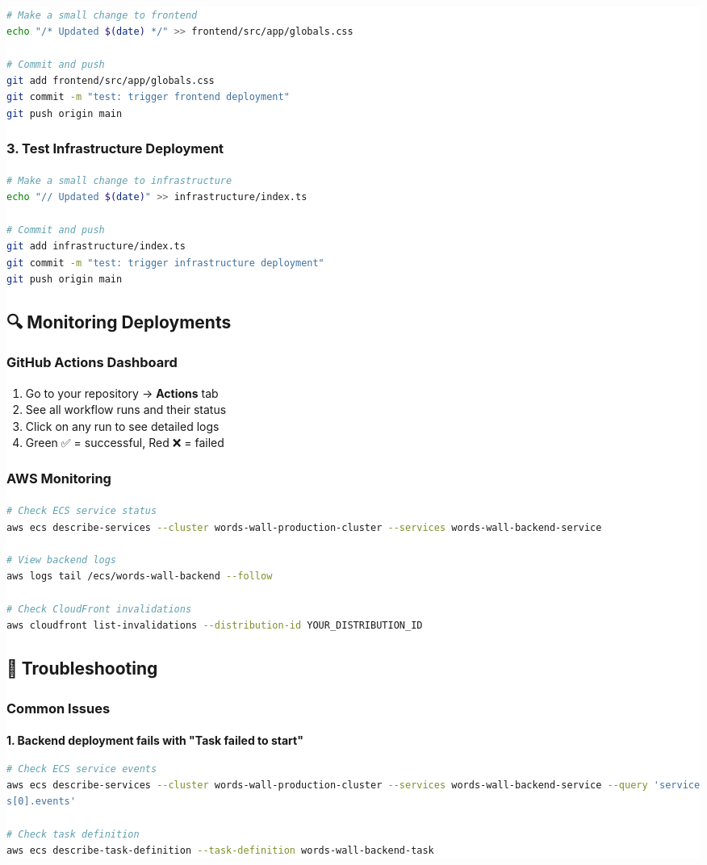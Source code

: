```bash
# Make a small change to frontend
echo "/* Updated $(date) */" >> frontend/src/app/globals.css

# Commit and push
git add frontend/src/app/globals.css
git commit -m "test: trigger frontend deployment"
git push origin main
```

### 3. Test Infrastructure Deployment

```bash
# Make a small change to infrastructure
echo "// Updated $(date)" >> infrastructure/index.ts

# Commit and push
git add infrastructure/index.ts
git commit -m "test: trigger infrastructure deployment"
git push origin main
```

## 🔍 Monitoring Deployments

### GitHub Actions Dashboard

1. Go to your repository → **Actions** tab
2. See all workflow runs and their status
3. Click on any run to see detailed logs
4. Green ✅ = successful, Red ❌ = failed

### AWS Monitoring

```bash
# Check ECS service status
aws ecs describe-services --cluster words-wall-production-cluster --services words-wall-backend-service

# View backend logs
aws logs tail /ecs/words-wall-backend --follow

# Check CloudFront invalidations
aws cloudfront list-invalidations --distribution-id YOUR_DISTRIBUTION_ID
```

## 🚨 Troubleshooting

### Common Issues

**1. Backend deployment fails with "Task failed to start"**
```bash
# Check ECS service events
aws ecs describe-services --cluster words-wall-production-cluster --services words-wall-backend-service --query 'services[0].events'

# Check task definition
aws ecs describe-task-definition --task-definition words-wall-backend-task
```
